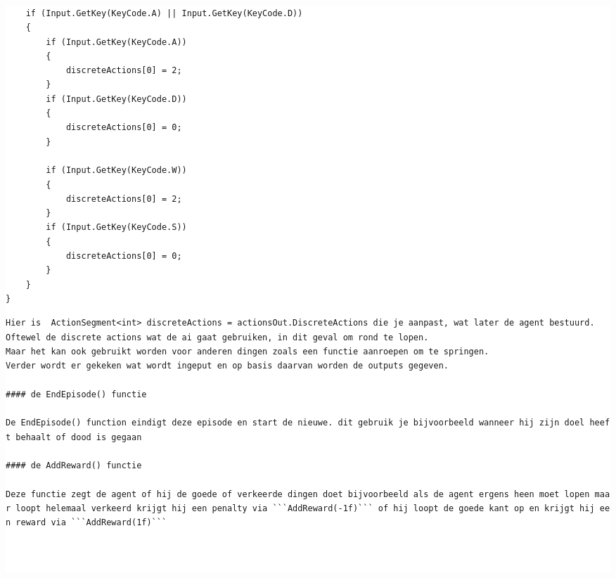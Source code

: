         if (Input.GetKey(KeyCode.A) || Input.GetKey(KeyCode.D))
        {
            if (Input.GetKey(KeyCode.A))
            {
                discreteActions[0] = 2;
            }
            if (Input.GetKey(KeyCode.D))
            {
                discreteActions[0] = 0;
            }

            if (Input.GetKey(KeyCode.W))
            {
                discreteActions[0] = 2;
            }
            if (Input.GetKey(KeyCode.S))
            {
                discreteActions[0] = 0;
            }
        }
    }
```
Hier is  ActionSegment<int> discreteActions = actionsOut.DiscreteActions die je aanpast, wat later de agent bestuurd.
Oftewel de discrete actions wat de ai gaat gebruiken, in dit geval om rond te lopen. 
Maar het kan ook gebruikt worden voor anderen dingen zoals een functie aanroepen om te springen.
Verder wordt er gekeken wat wordt ingeput en op basis daarvan worden de outputs gegeven.

#### de EndEpisode() functie

De EndEpisode() function eindigt deze episode en start de nieuwe. dit gebruik je bijvoorbeeld wanneer hij zijn doel heeft behaalt of dood is gegaan

#### de AddReward() functie

Deze functie zegt de agent of hij de goede of verkeerde dingen doet bijvoorbeeld als de agent ergens heen moet lopen maar loopt helemaal verkeerd krijgt hij een penalty via ```AddReward(-1f)``` of hij loopt de goede kant op en krijgt hij een reward via ```AddReward(1f)```


 